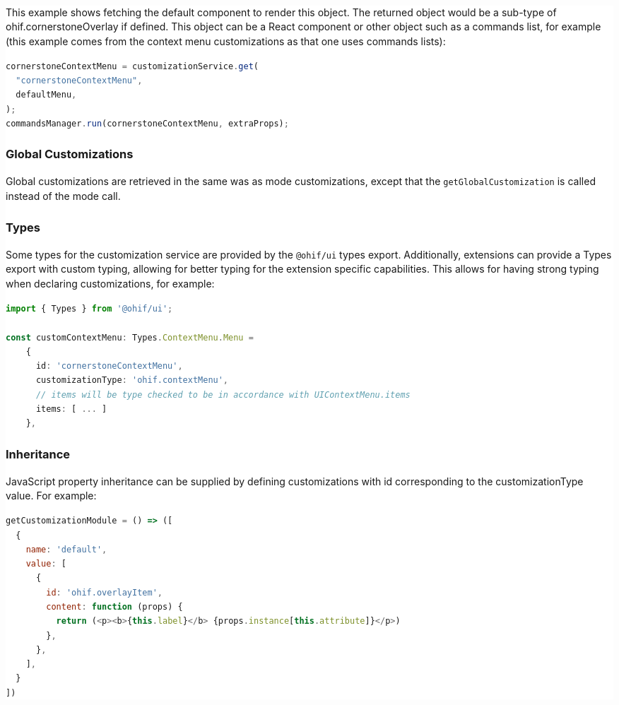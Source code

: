This example shows fetching the default component to render this object.  The
returned object would be a sub-type of ohif.cornerstoneOverlay if defined.  This
object can be a React component or other object such as a commands list, for
example (this example comes from the context menu customizations as that one
uses commands lists):

```ts
cornerstoneContextMenu = customizationService.get(
  "cornerstoneContextMenu",
  defaultMenu,
);
commandsManager.run(cornerstoneContextMenu, extraProps);
```

### Global Customizations

Global customizations are retrieved in the same was as mode customizations, except
that the `getGlobalCustomization` is called instead of the mode call.

### Types

Some types for the customization service are provided by the `@ohif/ui` types
export.  Additionally, extensions can provide a Types export with custom
typing, allowing for better typing for the extension specific capabilities.
This allows for having strong typing when declaring customizations, for example:

```ts
import { Types } from '@ohif/ui';

const customContextMenu: Types.ContextMenu.Menu =
    {
      id: 'cornerstoneContextMenu',
      customizationType: 'ohif.contextMenu',
      // items will be type checked to be in accordance with UIContextMenu.items
      items: [ ... ]
    },
```

### Inheritance

JavaScript  property inheritance can be supplied by defining customizations
with id corresponding to the customizationType value.  For example:

```js
getCustomizationModule = () => ([
  {
    name: 'default',
    value: [
      {
        id: 'ohif.overlayItem',
        content: function (props) {
          return (<p><b>{this.label}</b> {props.instance[this.attribute]}</p>)
        },
      },
    ],
  }
])
```


[interface]: https://github.com/OHIF/Viewers/blob/master/platform/core/src/services/UIModalService/index.js
[modal-provider]: https://github.com/OHIF/Viewers/blob/master/platform/ui/src/contextProviders/ModalProvider.js
[modal-consumer]: https://github.com/OHIF/Viewers/tree/master/platform/ui/src/components/ohifModal
[ux-article]: https://uxplanet.org/best-practices-for-modals-overlays-dialog-windows-c00c66cddd8c